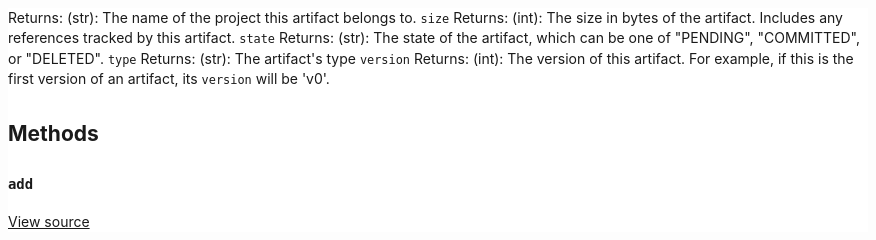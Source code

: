 </td>
<td>
Returns:
(str): The name of the project this artifact belongs to.
</td>
</tr><tr>
<td>
<code>size</code>
</td>
<td>
Returns:
(int): The size in bytes of the artifact. Includes any references
tracked by this artifact.
</td>
</tr><tr>
<td>
<code>state</code>
</td>
<td>
Returns:
(str): The state of the artifact, which can be one of "PENDING",
"COMMITTED", or "DELETED".
</td>
</tr><tr>
<td>
<code>type</code>
</td>
<td>
Returns:
(str): The artifact's type
</td>
</tr><tr>
<td>
<code>version</code>
</td>
<td>
Returns:
(int): The version of this artifact. For example, if this
is the first version of an artifact, its <code>version</code> will
be 'v0'.
</td>
</tr>
</table>



## Methods

<h3 id="add"><code>add</code></h3>

<a target="_blank" href="https://www.github.com/wandb/client/tree/v0.10.31/wandb/sdk/wandb_artifacts.py#L448-L526">View source</a>
